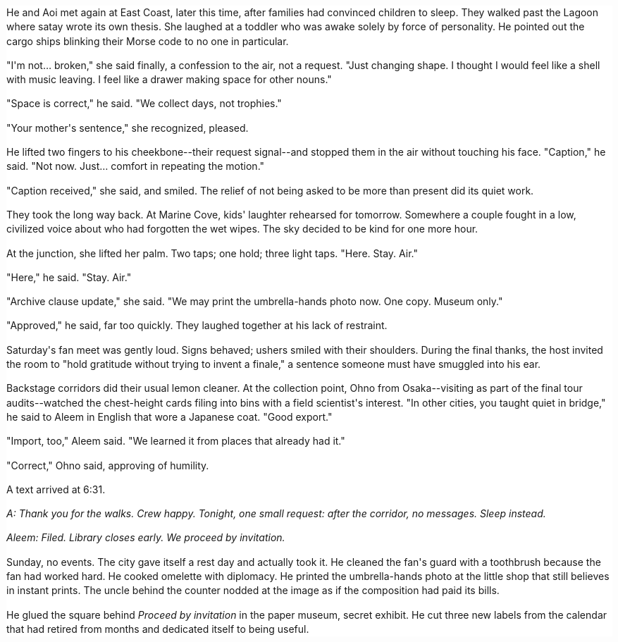 He and Aoi met again at East Coast, later this time, after families had convinced children to sleep. They walked past the Lagoon where satay wrote its own thesis. She laughed at a toddler who was awake solely by force of personality. He pointed out the cargo ships blinking their Morse code to no one in particular.

"I'm not… broken," she said finally, a confession to the air, not a request. "Just changing shape. I thought I would feel like a shell with music leaving. I feel like a drawer making space for other nouns."

"Space is correct," he said. "We collect days, not trophies."

"Your mother's sentence," she recognized, pleased.

He lifted two fingers to his cheekbone--their request signal--and stopped them in the air without touching his face. "Caption," he said. "Not now. Just… comfort in repeating the motion."

"Caption received," she said, and smiled. The relief of not being asked to be more than present did its quiet work.

They took the long way back. At Marine Cove, kids' laughter rehearsed for tomorrow. Somewhere a couple fought in a low, civilized voice about who had forgotten the wet wipes. The sky decided to be kind for one more hour.

At the junction, she lifted her palm. Two taps; one hold; three light taps. "Here. Stay. Air."

"Here," he said. "Stay. Air."

"Archive clause update," she said. "We may print the umbrella-hands photo now. One copy. Museum only."

"Approved," he said, far too quickly. They laughed together at his lack of restraint.

Saturday's fan meet was gently loud. Signs behaved; ushers smiled with their shoulders. During the final thanks, the host invited the room to "hold gratitude without trying to invent a finale," a sentence someone must have smuggled into his ear.

Backstage corridors did their usual lemon cleaner. At the collection point, Ohno from Osaka--visiting as part of the final tour audits--watched the chest-height cards filing into bins with a field scientist's interest. "In other cities, you taught quiet in bridge," he said to Aleem in English that wore a Japanese coat. "Good export."

"Import, too," Aleem said. "We learned it from places that already had it."

"Correct," Ohno said, approving of humility.

A text arrived at 6:31.

*A: Thank you for the walks. Crew happy. Tonight, one small request: after the corridor, no messages. Sleep instead.*

*Aleem: Filed. Library closes early. We proceed by invitation.*

Sunday, no events. The city gave itself a rest day and actually took it. He cleaned the fan's guard with a toothbrush because the fan had worked hard. He cooked omelette with diplomacy. He printed the umbrella-hands photo at the little shop that still believes in instant prints. The uncle behind the counter nodded at the image as if the composition had paid its bills.

He glued the square behind *Proceed by invitation* in the paper museum, secret exhibit. He cut three new labels from the calendar that had retired from months and dedicated itself to being useful.
